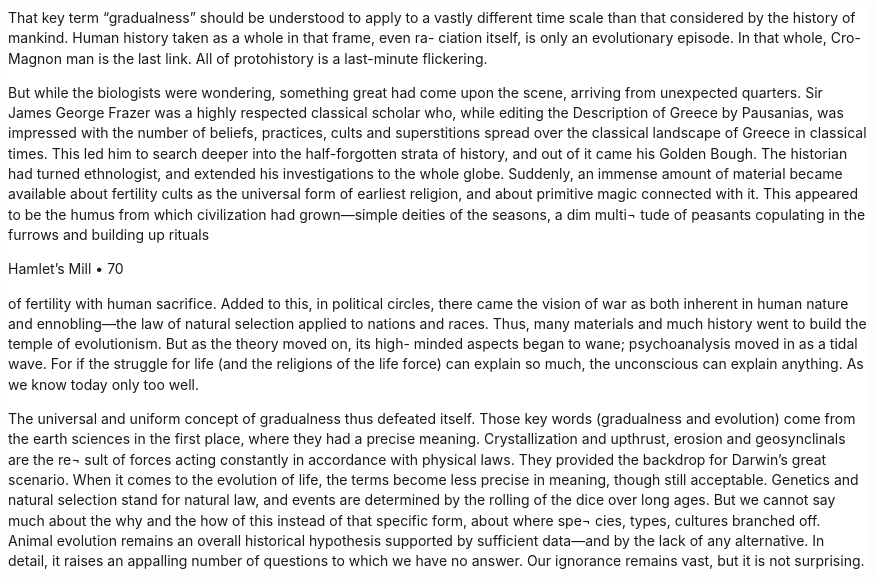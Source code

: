 That key term “gradualness” should be understood to apply to a 
vastly different time scale than that considered by the history of 
mankind. Human history taken as a whole in that frame, even ra- 
ciation itself, is only an evolutionary episode. In that whole, Cro- 
Magnon man is the last link. All of protohistory is a last-minute 
flickering. 

But while the biologists were wondering, something great had 
come upon the scene, arriving from unexpected quarters. Sir James 
George Frazer was a highly respected classical scholar who, while 
editing the Description of Greece by Pausanias, was impressed with 
the number of beliefs, practices, cults and superstitions spread over 
the classical landscape of Greece in classical times. This led him to 
search deeper into the half-forgotten strata of history, and out of 
it came his Golden Bough. The historian had turned ethnologist, 
and extended his investigations to the whole globe. Suddenly, an 
immense amount of material became available about fertility cults 
as the universal form of earliest religion, and about primitive magic 
connected with it. This appeared to be the humus from which 
civilization had grown—simple deities of the seasons, a dim multi¬ 
tude of peasants copulating in the furrows and building up rituals 






Hamlet’s Mill • 70 

of fertility with human sacrifice. Added to this, in political circles, 
there came the vision of war as both inherent in human nature and 
ennobling—the law of natural selection applied to nations and 
races. Thus, many materials and much history went to build the 
temple of evolutionism. But as the theory moved on, its high- 
minded aspects began to wane; psychoanalysis moved in as a tidal 
wave. For if the struggle for life (and the religions of the life force) 
can explain so much, the unconscious can explain anything. As we 
know today only too well. 

The universal and uniform concept of gradualness thus defeated 
itself. Those key words (gradualness and evolution) come from the 
earth sciences in the first place, where they had a precise meaning. 
Crystallization and upthrust, erosion and geosynclinals are the re¬ 
sult of forces acting constantly in accordance with physical laws. 
They provided the backdrop for Darwin’s great scenario. When it 
comes to the evolution of life, the terms become less precise in 
meaning, though still acceptable. Genetics and natural selection 
stand for natural law, and events are determined by the rolling of 
the dice over long ages. But we cannot say much about the why 
and the how of this instead of that specific form, about where spe¬ 
cies, types, cultures branched off. Animal evolution remains an 
overall historical hypothesis supported by sufficient data—and by 
the lack of any alternative. In detail, it raises an appalling number 
of questions to which we have no answer. Our ignorance remains 
vast, but it is not surprising. 
